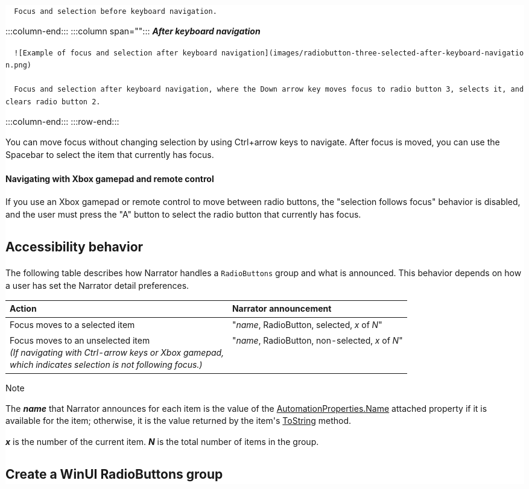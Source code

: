       Focus and selection before keyboard navigation.
   :::column-end:::
   :::column span="":::
     **_After keyboard navigation_**

      ![Example of focus and selection after keyboard navigation](images/radiobutton-three-selected-after-keyboard-navigation.png)

      Focus and selection after keyboard navigation, where the Down arrow key moves focus to radio button 3, selects it, and clears radio button 2.
   :::column-end:::
:::row-end:::

You can move focus without changing selection by using Ctrl+arrow keys to navigate. After focus is moved, you can use the Spacebar to select the item that currently has focus.

#### Navigating with Xbox gamepad and remote control

If you use an Xbox gamepad or remote control to move between radio buttons, the "selection follows focus" behavior is disabled, and the user must press the "A" button to select the radio button that currently has focus.

## Accessibility behavior

The following table describes how Narrator handles a `RadioButtons` group and what is announced. This behavior depends on how a user has set the Narrator detail preferences.

| Action | Narrator announcement |
|:--|:--|
| Focus moves to a selected item | "_name_, RadioButton, selected, _x_ of _N_" |
|Focus moves to an unselected item<br> *(If navigating with Ctrl-arrow keys or Xbox gamepad,<br>which indicates selection is not following focus.)* | "_name_, RadioButton, non-selected, _x_ of _N_"  |

> [!NOTE]
> The _**name**_ that Narrator announces for each item is the value of the [AutomationProperties.Name](/uwp/api/windows.ui.xaml.automation.automationproperties.nameproperty) attached property if it is available for the item; otherwise, it is the value returned by the item's [ToString](/dotnet/api/system.object.tostring?view=dotnet-uwp-10.0&preserve-view=true) method.
>
> _**x**_ is the number of the current item. _**N**_ is the total number of items in the group.

## Create a WinUI RadioButtons group
